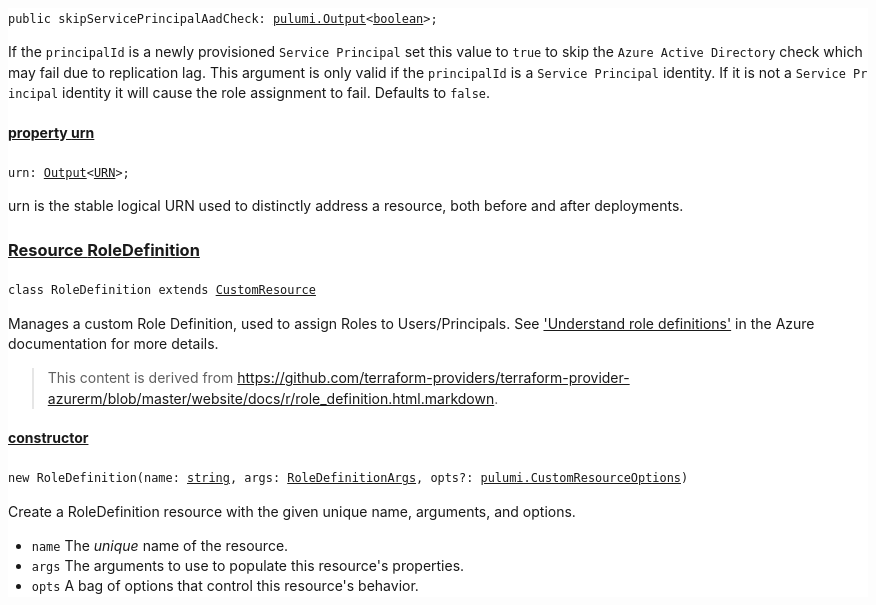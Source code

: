 <pre class="highlight"><code><span class='kd'>public </span>skipServicePrincipalAadCheck: <a href='/docs/reference/pkg/nodejs/pulumi/pulumi/#Output'>pulumi.Output</a>&lt;<span class='kd'><a href='https://developer.mozilla.org/en-US/docs/Web/JavaScript/Reference/Global_Objects/Boolean'>boolean</a></span>&gt;;</code></pre>

If the `principalId` is a newly provisioned `Service Principal` set this value to `true` to skip the `Azure Active Directory` check which may fail due to replication lag. This argument is only valid if the `principalId` is a `Service Principal` identity. If it is not a `Service Principal` identity it will cause the role assignment to fail. Defaults to `false`.

<h4 class="pdoc-member-header" id="Assignment-urn">
<a class="pdoc-child-name" href="https://github.com/pulumi/pulumi-azure/blob/{{< param git_sha >}}/sdk/nodejs/authorization/assignment.ts#L12">property <b>urn</b></a>
</h4>

<pre class="highlight"><code><span class='kd'></span>urn: <a href='/docs/reference/pkg/nodejs/pulumi/pulumi/#Output'>Output</a>&lt;<a href='/docs/reference/pkg/nodejs/pulumi/pulumi/#URN'>URN</a>&gt;;</code></pre>

urn is the stable logical URN used to distinctly address a resource, both before and after
deployments.

<h3 class="pdoc-module-header" id="RoleDefinition" data-link-title="RoleDefinition">
    <a href="https://github.com/pulumi/pulumi-azure/blob/{{< param git_sha >}}/sdk/nodejs/authorization/roleDefinition.ts#L14">
        Resource <strong>RoleDefinition</strong>
    </a>
</h3>

<pre class="highlight"><code><span class='kr'>class</span> <span class='nx'>RoleDefinition</span> <span class='kr'>extends</span> <a href='/docs/reference/pkg/nodejs/pulumi/pulumi/#CustomResource'>CustomResource</a></code></pre>

Manages a custom Role Definition, used to assign Roles to Users/Principals. See ['Understand role definitions'](https://docs.microsoft.com/en-us/azure/role-based-access-control/role-definitions) in the Azure documentation for more details.

> This content is derived from https://github.com/terraform-providers/terraform-provider-azurerm/blob/master/website/docs/r/role_definition.html.markdown.

<h4 class="pdoc-member-header" id="RoleDefinition-constructor">
<a class="pdoc-child-name" href="https://github.com/pulumi/pulumi-azure/blob/{{< param git_sha >}}/sdk/nodejs/authorization/roleDefinition.ts#L64"> <b>constructor</b></a>
</h4>


<pre class="highlight"><code><span class='kd'></span><span class='kd'>new</span> RoleDefinition(name: <span class='kd'><a href='https://developer.mozilla.org/en-US/docs/Web/JavaScript/Reference/Global_Objects/String'>string</a></span>, args: <a href='#RoleDefinitionArgs'>RoleDefinitionArgs</a>, opts?: <a href='/docs/reference/pkg/nodejs/pulumi/pulumi/#CustomResourceOptions'>pulumi.CustomResourceOptions</a>)</code></pre>


Create a RoleDefinition resource with the given unique name, arguments, and options.

* `name` The _unique_ name of the resource.
* `args` The arguments to use to populate this resource&#39;s properties.
* `opts` A bag of options that control this resource&#39;s behavior.
